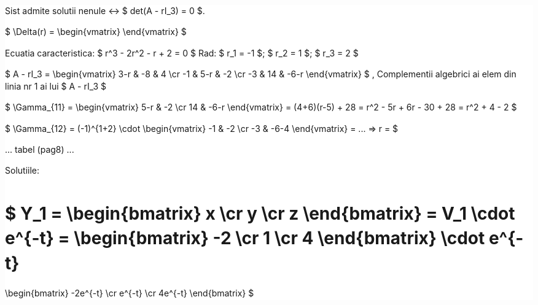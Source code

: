 Sist admite solutii nenule <-> $ det(A - rI_3) = 0 $.

$
\Delta(r) = 
\begin{vmatrix}
\end{vmatrix}
$

Ecuatia caracteristica: $ r^3 - 2r^2 - r + 2 = 0 $
Rad: $ r_1 = -1 $; $ r_2 = 1 $; $ r_3 = 2 $

$
A - rI_3 = 
\begin{vmatrix}
3-r & -8 & 4 \cr
-1 & 5-r & -2 \cr
-3 & 14 & -6-r
\end{vmatrix}
$
, Complementii algebrici ai elem din linia nr 1 ai lui $ A - rI_3 $

$
\Gamma_{11} = 
\begin{vmatrix}
5-r & -2 \cr
14 & -6-r 
\end{vmatrix}
= (4+6)(r-5) + 28 = r^2 - 5r + 6r - 30 + 28 = r^2 + 4 - 2
$

$
 \Gamma_{12} =
(-1)^{1+2} \cdot
\begin{vmatrix}
-1 & -2 \cr
-3 & -6-4
\end{vmatrix} 
= ... => r = 
$

... tabel (pag8) ...

Solutiile:

$
Y_1 = 
\begin{bmatrix}
x \cr
y \cr
z
\end{bmatrix}
= V_1 \cdot e^{-t} =
\begin{bmatrix}
-2 \cr
1 \cr
4
\end{bmatrix}
\cdot e^{-t}
=
\begin{bmatrix}
-2e^{-t} \cr
e^{-t} \cr
4e^{-t}
\end{bmatrix}
$
